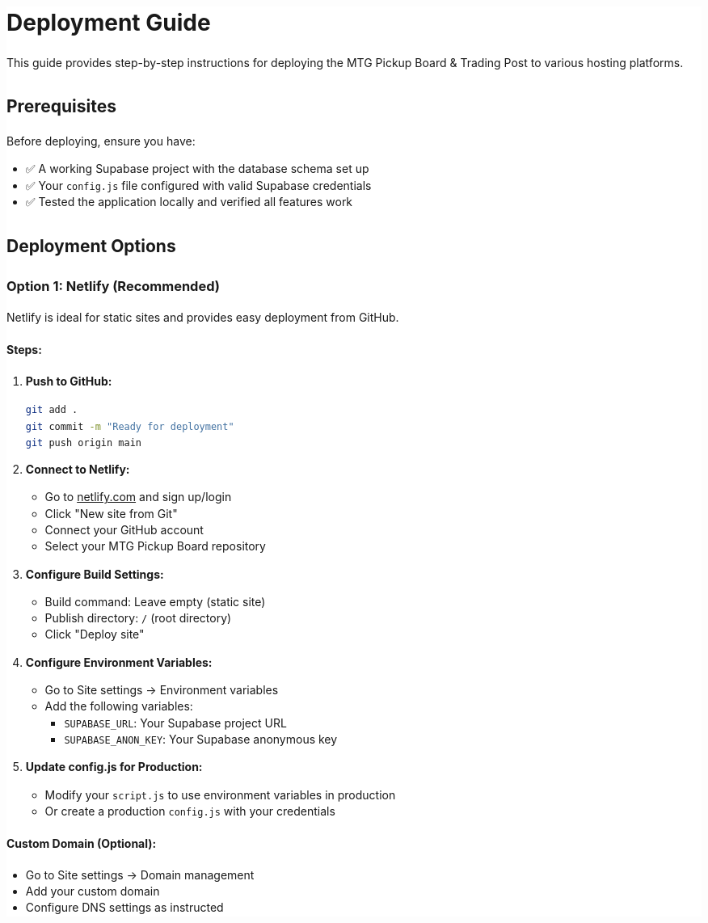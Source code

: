 # Deployment Guide

This guide provides step-by-step instructions for deploying the MTG Pickup Board & Trading Post to various hosting platforms.

## Prerequisites

Before deploying, ensure you have:
- ✅ A working Supabase project with the database schema set up
- ✅ Your `config.js` file configured with valid Supabase credentials
- ✅ Tested the application locally and verified all features work

## Deployment Options

### Option 1: Netlify (Recommended)

Netlify is ideal for static sites and provides easy deployment from GitHub.

#### Steps:

1. **Push to GitHub:**
   ```bash
   git add .
   git commit -m "Ready for deployment"
   git push origin main
   ```

2. **Connect to Netlify:**
   - Go to [netlify.com](https://netlify.com) and sign up/login
   - Click "New site from Git"
   - Connect your GitHub account
   - Select your MTG Pickup Board repository

3. **Configure Build Settings:**
   - Build command: Leave empty (static site)
   - Publish directory: `/` (root directory)
   - Click "Deploy site"

4. **Configure Environment Variables:**
   - Go to Site settings → Environment variables
   - Add the following variables:
     - `SUPABASE_URL`: Your Supabase project URL
     - `SUPABASE_ANON_KEY`: Your Supabase anonymous key

5. **Update config.js for Production:**
   - Modify your `script.js` to use environment variables in production
   - Or create a production `config.js` with your credentials

#### Custom Domain (Optional):
- Go to Site settings → Domain management
- Add your custom domain
- Configure DNS settings as instructed
